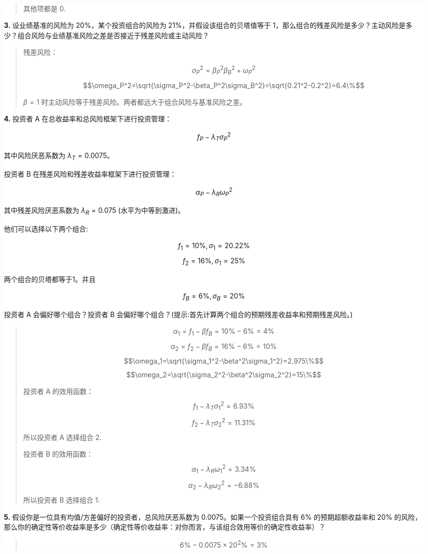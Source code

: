 > 其他项都是 0.

**3.** 设业绩基准的风险为 20%，某个投资组合的风险为 21%，并假设该组合的贝塔值等于 1，那么组合的残差风险是多少？主动风险是多少？组合风险与业绩基准风险之差是否接近于残差风险或主动风险？

> 残差风险：
> 
> $$\sigma_P^2=\beta_P^2\beta_B^2+\omega_P^2$$
> $$\omega_P^2=\sqrt{\sigma_P^2-\beta_P^2\sigma_B^2}=\sqrt{0.21^2-0.2^2}=6.4\%$$
> 
> $\beta=1$ 时主动风险等于残差风险。两者都远大于组合风险与基准风险之差。

**4.** 投资者 A 在总收益率和总风险框架下进行投资管理：

$$f_P-\lambda_T \sigma_P^2$$

其中风险厌恶系数为 $\lambda_T=0.0075$。

投资者 B 在残差风险和残差收益率框架下进行投资管理：

$$\alpha_P-\lambda_R \omega_P^2$$

其中残差风险厌恶系数为 $\lambda_R=0.075$ (水平为中等到激进)。

他们可以选择以下两个组合:

$$f_1 =10\%,\,\sigma_1=20.22\%$$
$$f_2 =16\%,\,\sigma_1=25\%$$

两个组合的贝塔都等于1。并且

$$f_B=6\%,\,\sigma_B=20\%$$

投资者 A 会偏好哪个组合？投资者 B 会偏好哪个组合？(提示:首先计算两个组合的预期残差收益率和预期残差风险。)

> $$\alpha_1=f_1-\beta f_B=10\%-6\%=4\%$$
> $$\alpha_2=f_2-\beta f_B=16\%-6\%=10\%$$
> $$\omega_1=\sqrt{\sigma_1^2-\beta^2\sigma_1^2}=2.975\%$$
> $$\omega_2=\sqrt{\sigma_2^2-\beta^2\sigma_2^2}=15\%$$
>
> 投资者 A 的效用函数：
> $$f_1-\lambda_T \sigma_1^2=6.93\%$$
> $$f_2-\lambda_T \sigma_2^2=11.31\%$$
> 所以投资者 A 选择组合 2.
>
> 投资者 B 的效用函数：
> $$\alpha_1-\lambda_R \omega_1^2=3.34\%$$
> $$\alpha_2-\lambda_R \omega_2^2=-6.88\%$$
> 所以投资者 B 选择组合 1.


**5.** 假设你是一位具有均值/方差偏好的投资者，总风险厌恶系数为 0.0075。如果一个投资组合具有 6% 的预期超额收益率和 20% 的风险，那么你的确定性等价收益率是多少（确定性等价收益率：对你而言，与该组合效用等价的确定性收益率）？

> $$ 6\%-0.0075\times 20^2 \% = 3\%$$
